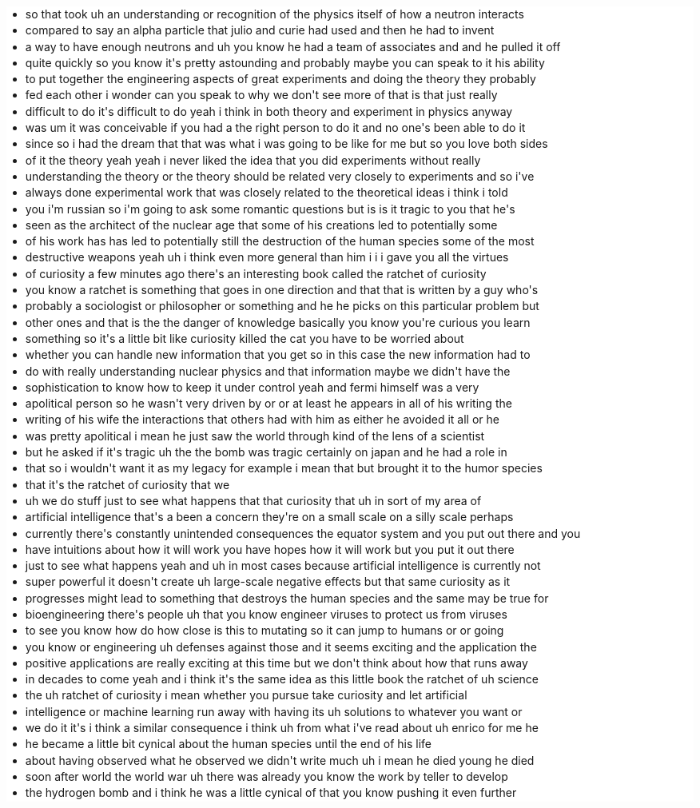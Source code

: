 *  so that took uh an understanding or recognition of the physics itself of how a neutron interacts
*  compared to say an alpha particle that julio and curie had used and then he had to invent
*  a way to have enough neutrons and uh you know he had a team of associates and and he pulled it off
*  quite quickly so you know it's pretty astounding and probably maybe you can speak to it his ability
*  to put together the engineering aspects of great experiments and doing the theory they probably
*  fed each other i wonder can you speak to why we don't see more of that is that just really
*  difficult to do it's difficult to do yeah i think in both theory and experiment in physics anyway
*  was um it was conceivable if you had a the right person to do it and no one's been able to do it
*  since so i had the dream that that was what i was going to be like for me but so you love both sides
*  of it the theory yeah yeah i never liked the idea that you did experiments without really
*  understanding the theory or the theory should be related very closely to experiments and so i've
*  always done experimental work that was closely related to the theoretical ideas i think i told
*  you i'm russian so i'm going to ask some romantic questions but is is it tragic to you that he's
*  seen as the architect of the nuclear age that some of his creations led to potentially some
*  of his work has has led to potentially still the destruction of the human species some of the most
*  destructive weapons yeah uh i think even more general than him i i i gave you all the virtues
*  of curiosity a few minutes ago there's an interesting book called the ratchet of curiosity
*  you know a ratchet is something that goes in one direction and that that is written by a guy who's
*  probably a sociologist or philosopher or something and he he picks on this particular problem but
*  other ones and that is the the danger of knowledge basically you know you're curious you learn
*  something so it's a little bit like curiosity killed the cat you have to be worried about
*  whether you can handle new information that you get so in this case the new information had to
*  do with really understanding nuclear physics and that information maybe we didn't have the
*  sophistication to know how to keep it under control yeah and fermi himself was a very
*  apolitical person so he wasn't very driven by or or at least he appears in all of his writing the
*  writing of his wife the interactions that others had with him as either he avoided it all or he
*  was pretty apolitical i mean he just saw the world through kind of the lens of a scientist
*  but he asked if it's tragic uh the the bomb was tragic certainly on japan and he had a role in
*  that so i wouldn't want it as my legacy for example i mean that but brought it to the humor species
*  that it's the ratchet of curiosity that we
*  uh we do stuff just to see what happens that that curiosity that uh in sort of my area of
*  artificial intelligence that's a been a concern they're on a small scale on a silly scale perhaps
*  currently there's constantly unintended consequences the equator system and you put out there and you
*  have intuitions about how it will work you have hopes how it will work but you put it out there
*  just to see what happens yeah and uh in most cases because artificial intelligence is currently not
*  super powerful it doesn't create uh large-scale negative effects but that same curiosity as it
*  progresses might lead to something that destroys the human species and the same may be true for
*  bioengineering there's people uh that you know engineer viruses to protect us from viruses
*  to see you know how do how close is this to mutating so it can jump to humans or or going
*  you know or engineering uh defenses against those and it seems exciting and the application the
*  positive applications are really exciting at this time but we don't think about how that runs away
*  in decades to come yeah and i think it's the same idea as this little book the ratchet of uh science
*  the uh ratchet of curiosity i mean whether you pursue take curiosity and let artificial
*  intelligence or machine learning run away with having its uh solutions to whatever you want or
*  we do it it's i think a similar consequence i think uh from what i've read about uh enrico for me he
*  he became a little bit cynical about the human species until the end of his life
*  about having observed what he observed we didn't write much uh i mean he died young he died
*  soon after world the world war uh there was already you know the work by teller to develop
*  the hydrogen bomb and i think he was a little cynical of that you know pushing it even further